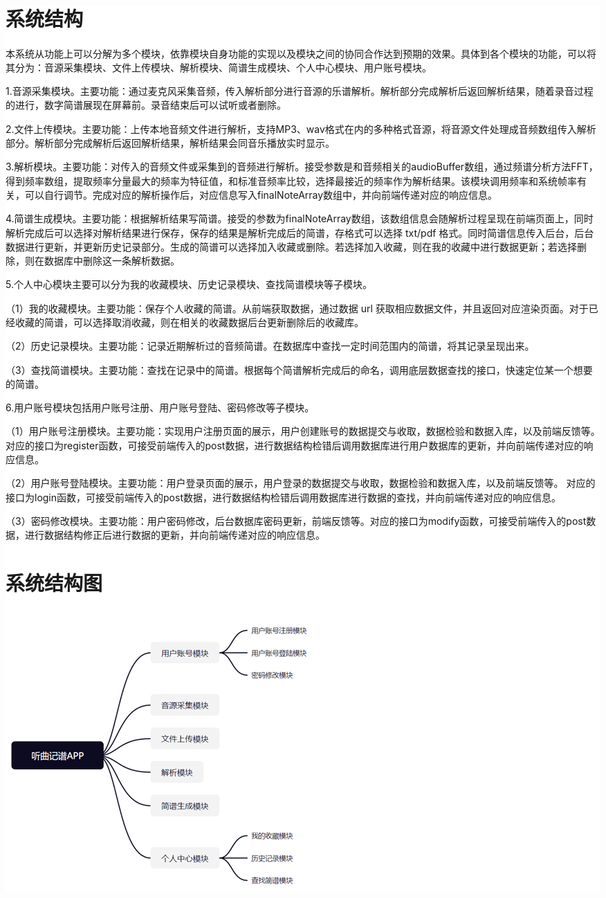 # 系统结构

本系统从功能上可以分解为多个模块，依靠模块自身功能的实现以及模块之间的协同合作达到预期的效果。具体到各个模块的功能，可以将其分为：音源采集模块、文件上传模块、解析模块、简谱生成模块、个人中心模块、用户账号模块。

1.音源采集模块。主要功能：通过麦克风采集音频，传入解析部分进行音源的乐谱解析。解析部分完成解析后返回解析结果，随着录音过程的进行，数字简谱展现在屏幕前。录音结束后可以试听或者删除。

2.文件上传模块。主要功能：上传本地音频文件进行解析，支持MP3、wav格式在内的多种格式音源，将音源文件处理成音频数组传入解析部分。解析部分完成解析后返回解析结果，解析结果会同音乐播放实时显示。

3.解析模块。主要功能：对传入的音频文件或采集到的音频进行解析。接受参数是和音频相关的audioBuffer数组，通过频谱分析方法FFT，得到频率数组，提取频率分量最大的频率为特征值，和标准音频率比较，选择最接近的频率作为解析结果。该模块调用频率和系统帧率有关，可以自行调节。完成对应的解析操作后，对应信息写入finalNoteArray数组中，并向前端传递对应的响应信息。

4.简谱生成模块。主要功能：根据解析结果写简谱。接受的参数为finalNoteArray数组，该数组信息会随解析过程呈现在前端页面上，同时解析完成后可以选择对解析结果进行保存，保存的结果是解析完成后的简谱，存格式可以选择 txt/pdf 格式。同时简谱信息传入后台，后台数据进行更新，并更新历史记录部分。生成的简谱可以选择加入收藏或删除。若选择加入收藏，则在我的收藏中进行数据更新；若选择删除，则在数据库中删除这一条解析数据。

5.个人中心模块主要可以分为我的收藏模块、历史记录模块、查找简谱模块等子模块。

（1）我的收藏模块。主要功能：保存个人收藏的简谱。从前端获取数据，通过数据 url 获取相应数据文件，并且返回对应渲染页面。对于已经收藏的简谱，可以选择取消收藏，则在相关的收藏数据后台更新删除后的收藏库。

（2）历史记录模块。主要功能：记录近期解析过的音频简谱。在数据库中查找一定时间范围内的简谱，将其记录呈现出来。

（3）查找简谱模块。主要功能：查找在记录中的简谱。根据每个简谱解析完成后的命名，调用底层数据查找的接口，快速定位某一个想要的简谱。

6.用户账号模块包括用户账号注册、用户账号登陆、密码修改等子模块。

（1）用户账号注册模块。主要功能：实现用户注册页面的展示，用户创建账号的数据提交与收取，数据检验和数据入库，以及前端反馈等。对应的接口为register函数，可接受前端传入的post数据，进行数据结构检错后调用数据库进行用户数据库的更新，并向前端传递对应的响应信息。

（2）用户账号登陆模块。主要功能：用户登录页面的展示，用户登录的数据提交与收取，数据检验和数据入库，以及前端反馈等。 对应的接口为login函数，可接受前端传入的post数据，进行数据结构检错后调用数据库进行数据的查找，并向前端传递对应的响应信息。

（3）密码修改模块。主要功能：用户密码修改，后台数据库密码更新，前端反馈等。对应的接口为modify函数，可接受前端传入的post数据，进行数据结构修正后进行数据的更新，并向前端传递对应的响应信息。

# 系统结构图

![系统结构图](image/系统结构图.png)
